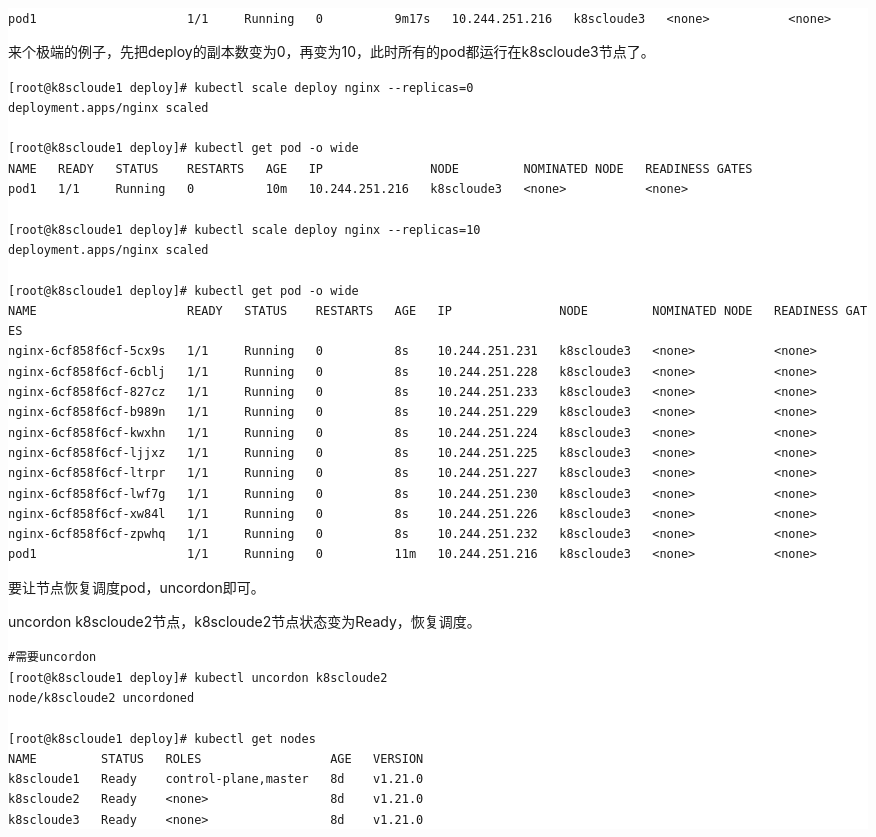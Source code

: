 ```shell
pod1                     1/1     Running   0          9m17s   10.244.251.216   k8scloude3   <none>           <none>
```

来个极端的例子，先把deploy的副本数变为0，再变为10，此时所有的pod都运行在k8scloude3节点了。

```shell
[root@k8scloude1 deploy]# kubectl scale deploy nginx --replicas=0
deployment.apps/nginx scaled

[root@k8scloude1 deploy]# kubectl get pod -o wide
NAME   READY   STATUS    RESTARTS   AGE   IP               NODE         NOMINATED NODE   READINESS GATES
pod1   1/1     Running   0          10m   10.244.251.216   k8scloude3   <none>           <none>

[root@k8scloude1 deploy]# kubectl scale deploy nginx --replicas=10
deployment.apps/nginx scaled

[root@k8scloude1 deploy]# kubectl get pod -o wide
NAME                     READY   STATUS    RESTARTS   AGE   IP               NODE         NOMINATED NODE   READINESS GATES
nginx-6cf858f6cf-5cx9s   1/1     Running   0          8s    10.244.251.231   k8scloude3   <none>           <none>
nginx-6cf858f6cf-6cblj   1/1     Running   0          8s    10.244.251.228   k8scloude3   <none>           <none>
nginx-6cf858f6cf-827cz   1/1     Running   0          8s    10.244.251.233   k8scloude3   <none>           <none>
nginx-6cf858f6cf-b989n   1/1     Running   0          8s    10.244.251.229   k8scloude3   <none>           <none>
nginx-6cf858f6cf-kwxhn   1/1     Running   0          8s    10.244.251.224   k8scloude3   <none>           <none>
nginx-6cf858f6cf-ljjxz   1/1     Running   0          8s    10.244.251.225   k8scloude3   <none>           <none>
nginx-6cf858f6cf-ltrpr   1/1     Running   0          8s    10.244.251.227   k8scloude3   <none>           <none>
nginx-6cf858f6cf-lwf7g   1/1     Running   0          8s    10.244.251.230   k8scloude3   <none>           <none>
nginx-6cf858f6cf-xw84l   1/1     Running   0          8s    10.244.251.226   k8scloude3   <none>           <none>
nginx-6cf858f6cf-zpwhq   1/1     Running   0          8s    10.244.251.232   k8scloude3   <none>           <none>
pod1                     1/1     Running   0          11m   10.244.251.216   k8scloude3   <none>           <none>
```



要让节点恢复调度pod，uncordon即可。

uncordon k8scloude2节点，k8scloude2节点状态变为Ready，恢复调度。

```shell
#需要uncordon
[root@k8scloude1 deploy]# kubectl uncordon k8scloude2
node/k8scloude2 uncordoned

[root@k8scloude1 deploy]# kubectl get nodes
NAME         STATUS   ROLES                  AGE   VERSION
k8scloude1   Ready    control-plane,master   8d    v1.21.0
k8scloude2   Ready    <none>                 8d    v1.21.0
k8scloude3   Ready    <none>                 8d    v1.21.0
```
